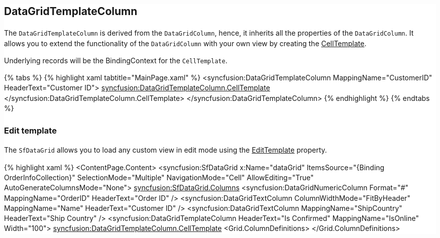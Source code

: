 ## DataGridTemplateColumn

The `DataGridTemplateColumn` is derived from the `DataGridColumn`, hence, it inherits all the properties of the `DataGridColumn`. It allows you to extend the functionality of the `DataGridColumn` with your own view by creating the [CellTemplate](https://help.syncfusion.com/cr/maui/Syncfusion.Maui.DataGrid.DataGridTemplateColumn.html#Syncfusion_Maui_DataGrid_DataGridTemplateColumn_CellTemplate).

Underlying records will be the BindingContext for the `CellTemplate`.

{% tabs %}
{% highlight xaml tabtitle="MainPage.xaml" %}
<syncfusion:DataGridTemplateColumn MappingName="CustomerID"
                                   HeaderText="Customer ID">
    <syncfusion:DataGridTemplateColumn.CellTemplate>
        <DataTemplate>
            <StackLayout>
                <Label Text="{Binding CustomerID}"
                       TextColor="Blue" />
            </StackLayout>
        </DataTemplate>
    </syncfusion:DataGridTemplateColumn.CellTemplate>
</syncfusion:DataGridTemplateColumn>
{% endhighlight %}
{% endtabs %}

### Edit template

The `SfDataGrid` allows you to load any custom view in edit mode using the [EditTemplate]() property.

{% highlight xaml %}
    <ContentPage.Content>
        <syncfusion:SfDataGrid x:Name="dataGrid"
                               ItemsSource="{Binding OrderInfoCollection}"
                               SelectionMode="Multiple"
                               NavigationMode="Cell"
                               AllowEditing="True"
                               AutoGenerateColumnsMode="None">
            <syncfusion:SfDataGrid.Columns>
                <syncfusion:DataGridNumericColumn Format="#"
                                                  MappingName="OrderID"
                                                  HeaderText="Order ID" />
                <syncfusion:DataGridTextColumn ColumnWidthMode="FitByHeader"
                                               MappingName="Name"
                                               HeaderText="Customer ID" />
                <syncfusion:DataGridTextColumn  MappingName="ShipCountry"
                                                HeaderText="Ship Country" />
                <syncfusion:DataGridTemplateColumn HeaderText="Is Confirmed"
                                                   MappingName="IsOnline"
                                                   Width="100">
                    <syncfusion:DataGridTemplateColumn.CellTemplate>
                        <DataTemplate>
                            <Grid>
                                <Grid.ColumnDefinitions>
                                    <ColumnDefinition Width="Auto" />
                                    <ColumnDefinition Width="*" />
                                </Grid.ColumnDefinitions>
                                <Label x:Name="changeValue"
                                       Grid.Column="1"
                                       HorizontalTextAlignment="Center"
                                       VerticalTextAlignment="Center"
                                       Text="{Binding IsOnline}"
                                       TextColor="Black" />
                            </Grid>
